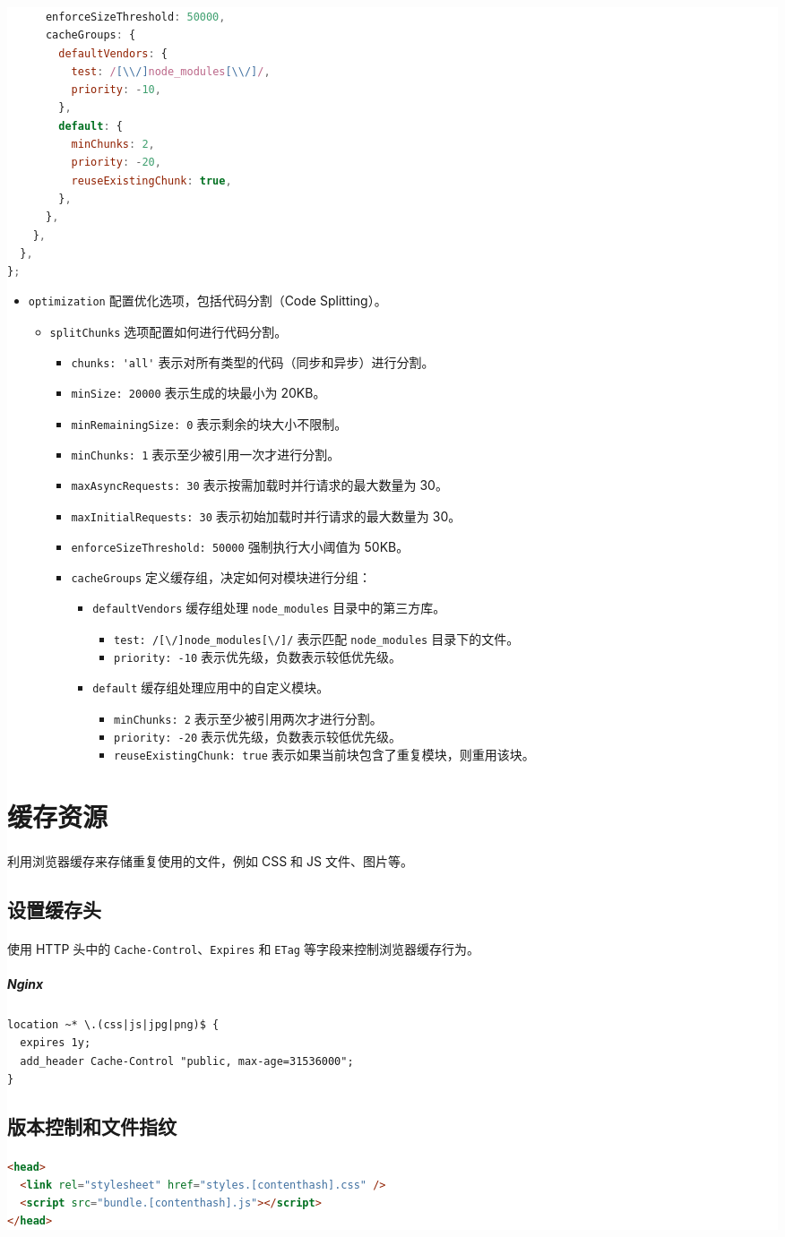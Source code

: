 ```javascript
      enforceSizeThreshold: 50000,
      cacheGroups: {
        defaultVendors: {
          test: /[\\/]node_modules[\\/]/,
          priority: -10,
        },
        default: {
          minChunks: 2,
          priority: -20,
          reuseExistingChunk: true,
        },
      },
    },
  },
};
```
-   `optimization` 配置优化选项，包括代码分割（Code Splitting）。

    -   `splitChunks` 选项配置如何进行代码分割。

        -   `chunks: 'all'` 表示对所有类型的代码（同步和异步）进行分割。

        -   `minSize: 20000` 表示生成的块最小为 20KB。

        -   `minRemainingSize: 0` 表示剩余的块大小不限制。

        -   `minChunks: 1` 表示至少被引用一次才进行分割。

        -   `maxAsyncRequests: 30` 表示按需加载时并行请求的最大数量为 30。

        -   `maxInitialRequests: 30` 表示初始加载时并行请求的最大数量为 30。

        -   `enforceSizeThreshold: 50000` 强制执行大小阈值为 50KB。

        -   `cacheGroups` 定义缓存组，决定如何对模块进行分组：

            -   `defaultVendors` 缓存组处理 `node_modules` 目录中的第三方库。

                -   `test: /[\/]node_modules[\/]/` 表示匹配 `node_modules` 目录下的文件。
                -   `priority: -10` 表示优先级，负数表示较低优先级。

            -   `default` 缓存组处理应用中的自定义模块。

                -   `minChunks: 2` 表示至少被引用两次才进行分割。
                -   `priority: -20` 表示优先级，负数表示较低优先级。
                -   `reuseExistingChunk: true` 表示如果当前块包含了重复模块，则重用该块。

# 缓存资源
利用浏览器缓存来存储重复使用的文件，例如 CSS 和 JS 文件、图片等。
## 设置缓存头
使用 HTTP 头中的 `Cache-Control`、`Expires` 和 `ETag` 等字段来控制浏览器缓存行为。
##### Nginx
```nginx
location ~* \.(css|js|jpg|png)$ {
  expires 1y;
  add_header Cache-Control "public, max-age=31536000";
}
```
## 版本控制和文件指纹
```html
<head>
  <link rel="stylesheet" href="styles.[contenthash].css" />
  <script src="bundle.[contenthash].js"></script>
</head>
```